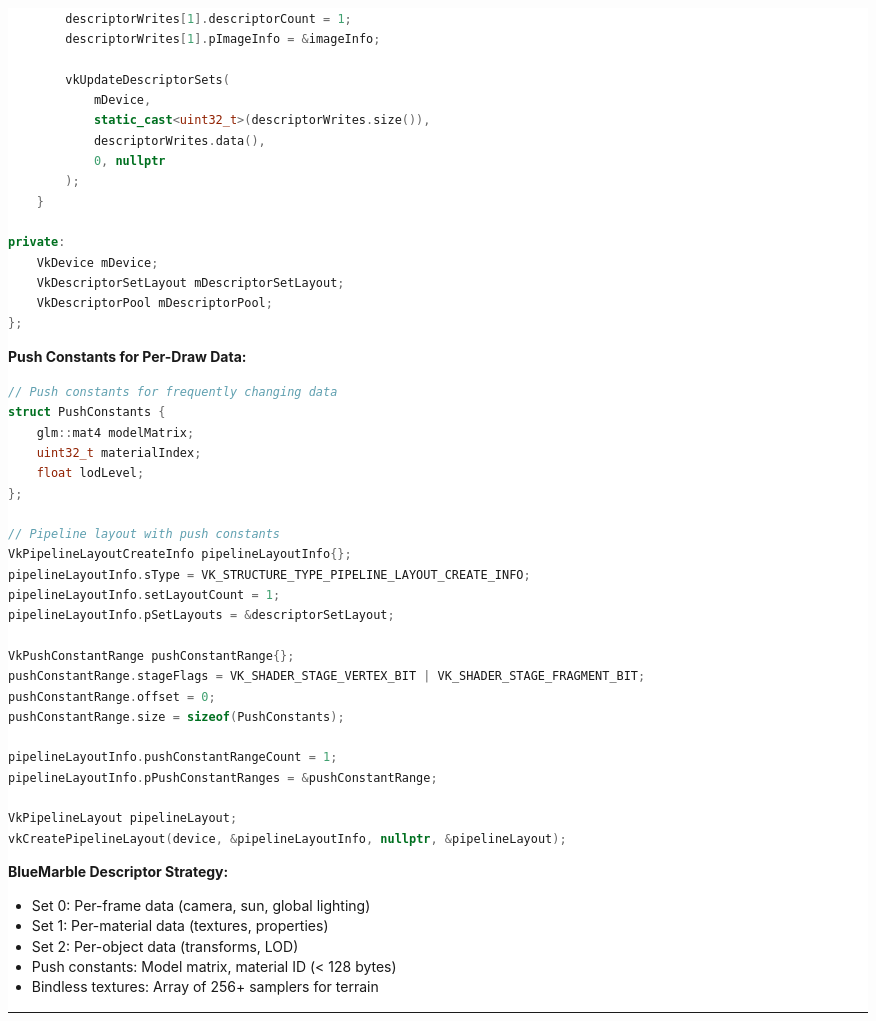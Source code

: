 ```cpp
        descriptorWrites[1].descriptorCount = 1;
        descriptorWrites[1].pImageInfo = &imageInfo;
        
        vkUpdateDescriptorSets(
            mDevice,
            static_cast<uint32_t>(descriptorWrites.size()),
            descriptorWrites.data(),
            0, nullptr
        );
    }
    
private:
    VkDevice mDevice;
    VkDescriptorSetLayout mDescriptorSetLayout;
    VkDescriptorPool mDescriptorPool;
};
```

**Push Constants for Per-Draw Data:**

```cpp
// Push constants for frequently changing data
struct PushConstants {
    glm::mat4 modelMatrix;
    uint32_t materialIndex;
    float lodLevel;
};

// Pipeline layout with push constants
VkPipelineLayoutCreateInfo pipelineLayoutInfo{};
pipelineLayoutInfo.sType = VK_STRUCTURE_TYPE_PIPELINE_LAYOUT_CREATE_INFO;
pipelineLayoutInfo.setLayoutCount = 1;
pipelineLayoutInfo.pSetLayouts = &descriptorSetLayout;

VkPushConstantRange pushConstantRange{};
pushConstantRange.stageFlags = VK_SHADER_STAGE_VERTEX_BIT | VK_SHADER_STAGE_FRAGMENT_BIT;
pushConstantRange.offset = 0;
pushConstantRange.size = sizeof(PushConstants);

pipelineLayoutInfo.pushConstantRangeCount = 1;
pipelineLayoutInfo.pPushConstantRanges = &pushConstantRange;

VkPipelineLayout pipelineLayout;
vkCreatePipelineLayout(device, &pipelineLayoutInfo, nullptr, &pipelineLayout);
```

**BlueMarble Descriptor Strategy:**
- Set 0: Per-frame data (camera, sun, global lighting)
- Set 1: Per-material data (textures, properties)
- Set 2: Per-object data (transforms, LOD)
- Push constants: Model matrix, material ID (< 128 bytes)
- Bindless textures: Array of 256+ samplers for terrain

---